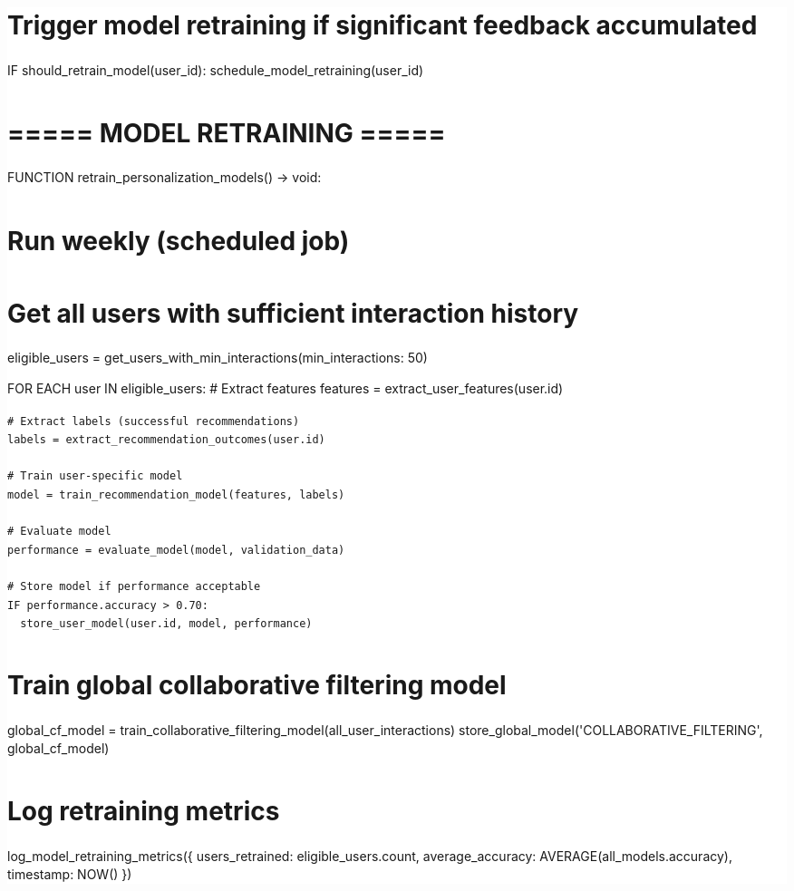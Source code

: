   # Trigger model retraining if significant feedback accumulated
  IF should_retrain_model(user_id):
    schedule_model_retraining(user_id)


# ===== MODEL RETRAINING =====
FUNCTION retrain_personalization_models() -> void:
  
  # Run weekly (scheduled job)
  
  # Get all users with sufficient interaction history
  eligible_users = get_users_with_min_interactions(min_interactions: 50)
  
  FOR EACH user IN eligible_users:
    # Extract features
    features = extract_user_features(user.id)
    
    # Extract labels (successful recommendations)
    labels = extract_recommendation_outcomes(user.id)
    
    # Train user-specific model
    model = train_recommendation_model(features, labels)
    
    # Evaluate model
    performance = evaluate_model(model, validation_data)
    
    # Store model if performance acceptable
    IF performance.accuracy > 0.70:
      store_user_model(user.id, model, performance)
  
  # Train global collaborative filtering model
  global_cf_model = train_collaborative_filtering_model(all_user_interactions)
  store_global_model('COLLABORATIVE_FILTERING', global_cf_model)
  
  # Log retraining metrics
  log_model_retraining_metrics({
    users_retrained: eligible_users.count,
    average_accuracy: AVERAGE(all_models.accuracy),
    timestamp: NOW()
  })

